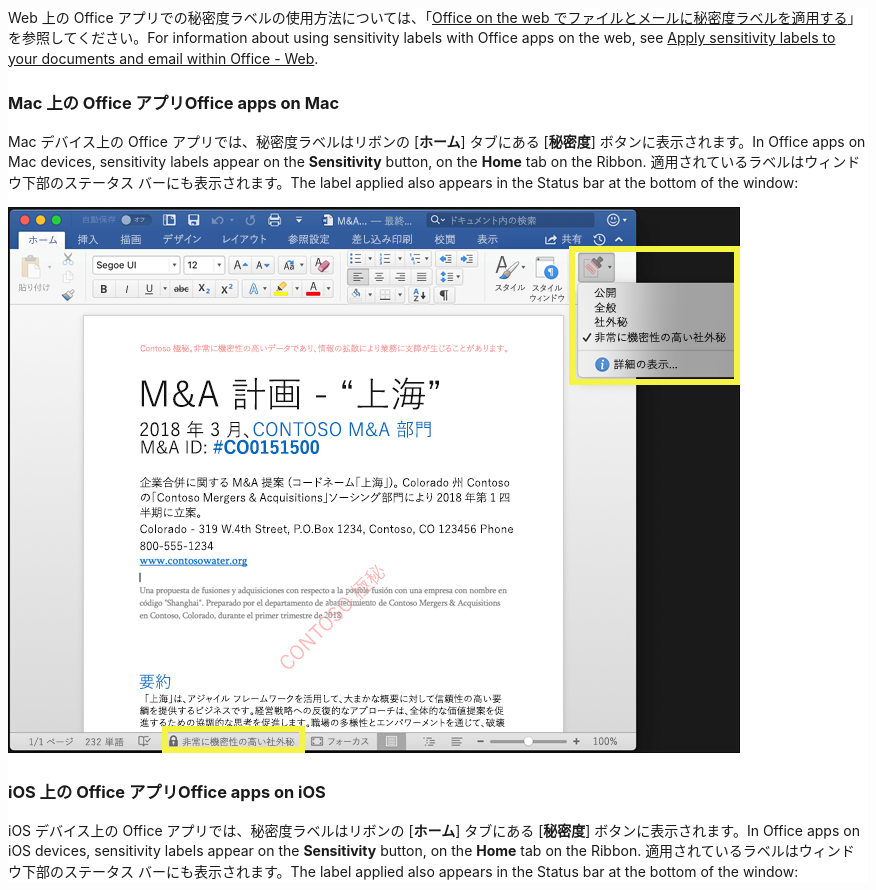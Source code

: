 <span data-ttu-id="2c728-275">Web 上の Office アプリでの秘密度ラベルの使用方法については、「[Office on the web でファイルとメールに秘密度ラベルを適用する](https://support.office.com/article/2f96e7cd-d5a4-403b-8bd7-4cc636bae0f9)」を参照してください。</span><span class="sxs-lookup"><span data-stu-id="2c728-275">For information about using sensitivity labels with Office apps on the web, see [Apply sensitivity labels to your documents and email within Office - Web](https://support.office.com/article/2f96e7cd-d5a4-403b-8bd7-4cc636bae0f9).</span></span>

### <a name="office-apps-on-mac"></a><span data-ttu-id="2c728-276">Mac 上の Office アプリ</span><span class="sxs-lookup"><span data-stu-id="2c728-276">Office apps on Mac</span></span>

<span data-ttu-id="2c728-277">Mac デバイス上の Office アプリでは、秘密度ラベルはリボンの [**ホーム**] タブにある [**秘密度**] ボタンに表示されます。</span><span class="sxs-lookup"><span data-stu-id="2c728-277">In Office apps on Mac devices, sensitivity labels appear on the **Sensitivity** button, on the **Home** tab on the Ribbon.</span></span> <span data-ttu-id="2c728-278">適用されているラベルはウィンドウ下部のステータス バーにも表示されます。</span><span class="sxs-lookup"><span data-stu-id="2c728-278">The label applied also appears in the Status bar at the bottom of the window:</span></span>

![Mac 上の Office のリボンに示された [機密] ボタン](media/Sensitivity-label-on-Mac.png)

### <a name="office-apps-on-ios"></a><span data-ttu-id="2c728-280">iOS 上の Office アプリ</span><span class="sxs-lookup"><span data-stu-id="2c728-280">Office apps on iOS</span></span>

<span data-ttu-id="2c728-281">iOS デバイス上の Office アプリでは、秘密度ラベルはリボンの [**ホーム**] タブにある [**秘密度**] ボタンに表示されます。</span><span class="sxs-lookup"><span data-stu-id="2c728-281">In Office apps on iOS devices, sensitivity labels appear on the **Sensitivity** button, on the **Home** tab on the Ribbon.</span></span> <span data-ttu-id="2c728-282">適用されているラベルはウィンドウ下部のステータス バーにも表示されます。</span><span class="sxs-lookup"><span data-stu-id="2c728-282">The label applied also appears in the Status bar at the bottom of the window:</span></span>
